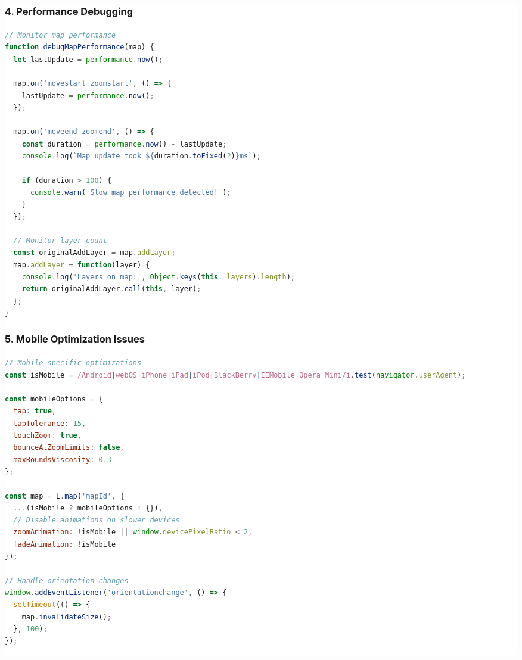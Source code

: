 ```javascript
```

### 4. Performance Debugging

```javascript
// Monitor map performance
function debugMapPerformance(map) {
  let lastUpdate = performance.now();
  
  map.on('movestart zoomstart', () => {
    lastUpdate = performance.now();
  });
  
  map.on('moveend zoomend', () => {
    const duration = performance.now() - lastUpdate;
    console.log(`Map update took ${duration.toFixed(2)}ms`);
    
    if (duration > 100) {
      console.warn('Slow map performance detected!');
    }
  });
  
  // Monitor layer count
  const originalAddLayer = map.addLayer;
  map.addLayer = function(layer) {
    console.log('Layers on map:', Object.keys(this._layers).length);
    return originalAddLayer.call(this, layer);
  };
}
```

### 5. Mobile Optimization Issues

```javascript
// Mobile-specific optimizations
const isMobile = /Android|webOS|iPhone|iPad|iPod|BlackBerry|IEMobile|Opera Mini/i.test(navigator.userAgent);

const mobileOptions = {
  tap: true,
  tapTolerance: 15,
  touchZoom: true,
  bounceAtZoomLimits: false,
  maxBoundsViscosity: 0.3
};

const map = L.map('mapId', {
  ...(isMobile ? mobileOptions : {}),
  // Disable animations on slower devices
  zoomAnimation: !isMobile || window.devicePixelRatio < 2,
  fadeAnimation: !isMobile
});

// Handle orientation changes
window.addEventListener('orientationchange', () => {
  setTimeout(() => {
    map.invalidateSize();
  }, 100);
});
```

---